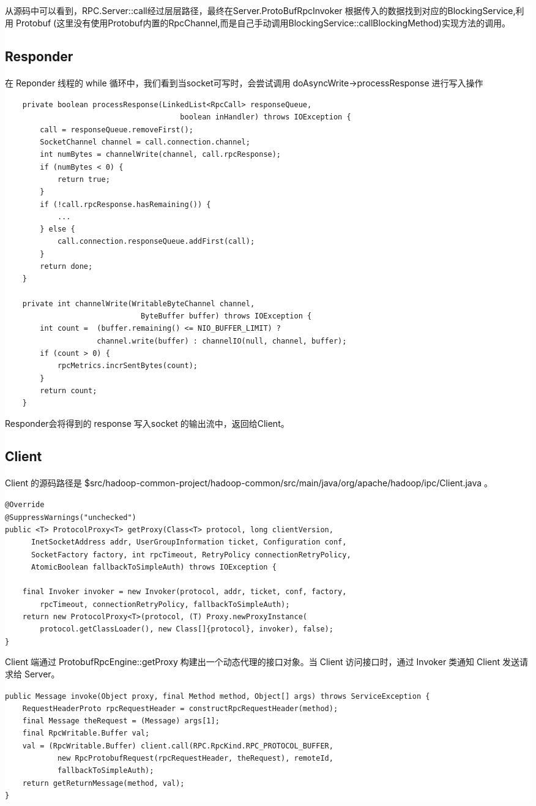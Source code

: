从源码中可以看到，RPC.Server::call经过层层路径，最终在Server.ProtoBufRpcInvoker 根据传入的数据找到对应的BlockingService,利用 Protobuf (这里没有使用Protobuf内置的RpcChannel,而是自己手动调用BlockingService::callBlockingMethod)实现方法的调用。

## Responder
在 Reponder 线程的 while 循环中，我们看到当socket可写时，会尝试调用 doAsyncWrite->processResponse 进行写入操作
```
    private boolean processResponse(LinkedList<RpcCall> responseQueue,
                                        boolean inHandler) throws IOException {
        call = responseQueue.removeFirst();
        SocketChannel channel = call.connection.channel;
        int numBytes = channelWrite(channel, call.rpcResponse);
        if (numBytes < 0) {
            return true;
        }
        if (!call.rpcResponse.hasRemaining()) {
            ...
        } else {
            call.connection.responseQueue.addFirst(call);
        }
        return done;
    }
    
    private int channelWrite(WritableByteChannel channel, 
                               ByteBuffer buffer) throws IOException {
        int count =  (buffer.remaining() <= NIO_BUFFER_LIMIT) ?
                     channel.write(buffer) : channelIO(null, channel, buffer);
        if (count > 0) {
            rpcMetrics.incrSentBytes(count);
        }
        return count;
    }
```
Responder会将得到的 response 写入socket 的输出流中，返回给Client。

## Client
Client 的源码路径是 $src/hadoop-common-project/hadoop-common/src/main/java/org/apache/hadoop/ipc/Client.java 。
```
@Override
@SuppressWarnings("unchecked")
public <T> ProtocolProxy<T> getProxy(Class<T> protocol, long clientVersion,
      InetSocketAddress addr, UserGroupInformation ticket, Configuration conf,
      SocketFactory factory, int rpcTimeout, RetryPolicy connectionRetryPolicy,
      AtomicBoolean fallbackToSimpleAuth) throws IOException {

    final Invoker invoker = new Invoker(protocol, addr, ticket, conf, factory,
        rpcTimeout, connectionRetryPolicy, fallbackToSimpleAuth);
    return new ProtocolProxy<T>(protocol, (T) Proxy.newProxyInstance(
        protocol.getClassLoader(), new Class[]{protocol}, invoker), false);
}
```
Client 端通过 ProtobufRpcEngine::getProxy 构建出一个动态代理的接口对象。当 Client 访问接口时，通过 Invoker 类通知 Client 发送请求给 Server。
```
public Message invoke(Object proxy, final Method method, Object[] args) throws ServiceException {
    RequestHeaderProto rpcRequestHeader = constructRpcRequestHeader(method);
    final Message theRequest = (Message) args[1];
    final RpcWritable.Buffer val;
    val = (RpcWritable.Buffer) client.call(RPC.RpcKind.RPC_PROTOCOL_BUFFER,
            new RpcProtobufRequest(rpcRequestHeader, theRequest), remoteId,
            fallbackToSimpleAuth);
    return getReturnMessage(method, val);
}
```